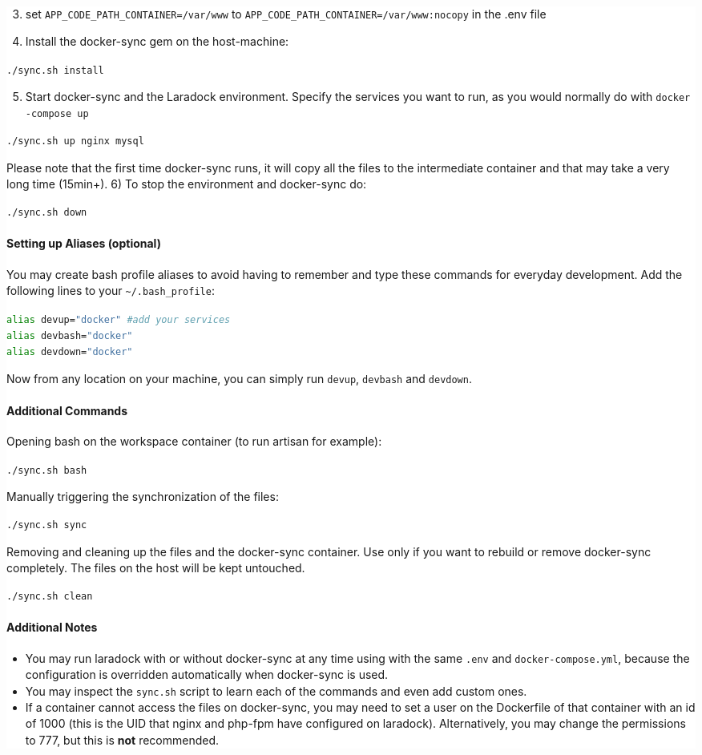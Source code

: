 3) set `APP_CODE_PATH_CONTAINER=/var/www` to `APP_CODE_PATH_CONTAINER=/var/www:nocopy` in the .env file

4) Install the docker-sync gem on the host-machine:
```bash
./sync.sh install
```
5) Start docker-sync and the Laradock environment.
Specify the services you want to run, as you would normally do with `docker-compose up`
```bash
./sync.sh up nginx mysql
```
Please note that the first time docker-sync runs, it will copy all the files to the intermediate container and that may take a very long time (15min+).
6) To stop the environment and docker-sync do:
```bash
./sync.sh down
```

#### Setting up Aliases (optional)

You may create bash profile aliases to avoid having to remember and type these commands for everyday development.
Add the following lines to your `~/.bash_profile`:

```bash
alias devup="docker" #add your services
alias devbash="docker"
alias devdown="docker"
```

Now from any location on your machine, you can simply run `devup`, `devbash` and `devdown`.


#### Additional Commands

Opening bash on the workspace container (to run artisan for example):
 ```bash
 ./sync.sh bash
 ```
Manually triggering the synchronization of the files:
```bash
./sync.sh sync
```
Removing and cleaning up the files and the docker-sync container. Use only if you want to rebuild or remove docker-sync completely. The files on the host will be kept untouched.
```bash
./sync.sh clean
```


#### Additional Notes

- You may run laradock with or without docker-sync at any time using with the same `.env` and `docker-compose.yml`, because the configuration is overridden automatically when docker-sync is used.
- You may inspect the `sync.sh` script to learn each of the commands and even add custom ones.
- If a container cannot access the files on docker-sync, you may need to set a user on the Dockerfile of that container with an id of 1000 (this is the UID that nginx and php-fpm have configured on laradock). Alternatively, you may change the permissions to 777, but this is **not** recommended.
